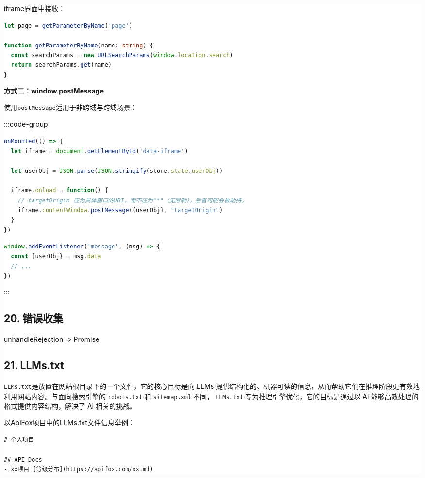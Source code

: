 iframe界面中接收：

```typescript
let page = getParameterByName('page')

function getParameterByName(name: string) {
  const searchParams = new URLSearchParams(window.location.search)
  return searchParams.get(name)
}
```



**方式二：window.postMessage**

使用`postMessage`适用于非跨域与跨域场景：

:::code-group

```js [main]
onMounted(() => {
  let iframe = document.getElementById('data-iframe')
  
  let userObj = JSON.parse(JSON.stringify(store.state.userObj))
  
  iframe.onload = function() {
    // targetOrigin 应为具体窗口的URI，而不应为"*"（无限制），后者可能会被劫持。
    iframe.contentWindow.postMessage({userObj}, "targetOrigin")
  }
})
```

```js [iframe]
window.addEventListener('message', (msg) => {
  const {userObj} = msg.data
  // ...
})
```



:::

## 20. 错误收集

unhandleRejection => Promise



## 21. LLMs.txt

`LLMs.txt`是放置在网站根目录下的一个文件，它的核心目标是向 LLMs 提供结构化的、机器可读的信息，从而帮助它们在推理阶段更有效地利用网站内容。与面向搜索引擎的 `robots.txt` 和 `sitemap.xml` 不同， `LLMs.txt` 专为推理引擎优化，它的目标是通过以 AI 能够高效处理的格式提供内容结构，解决了 AI 相关的挑战。

以ApiFox项目中的LLMs.txt文件信息举例：

```
# 个人项目

## API Docs
- xx项目 [等级分布](https://apifox.com/xx.md)
```
